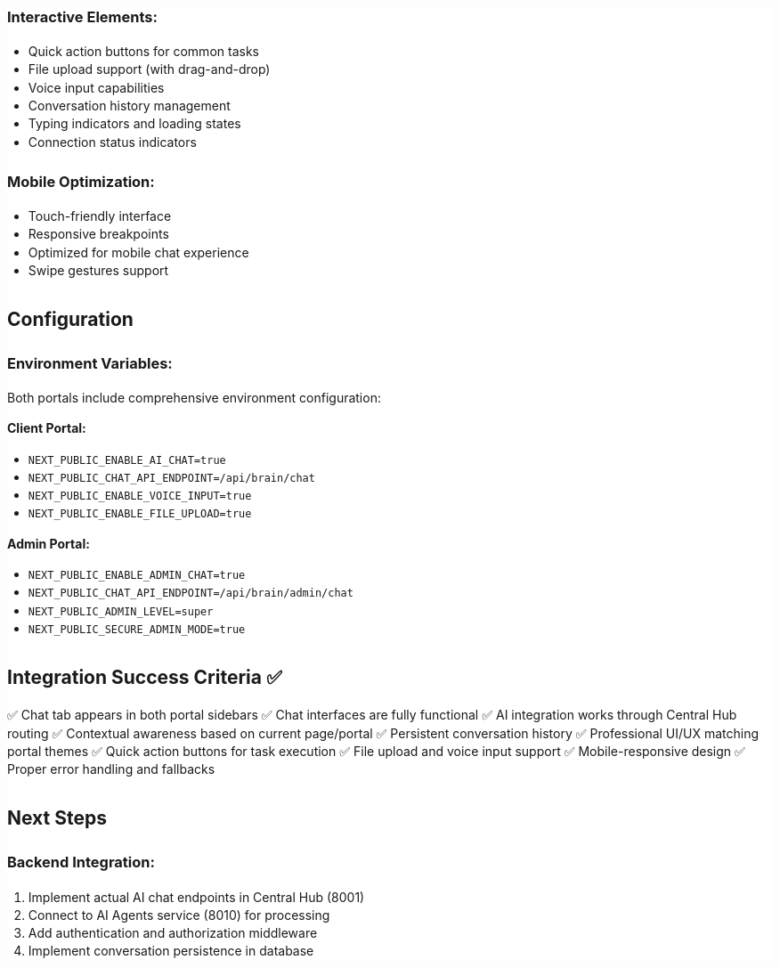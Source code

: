 ### Interactive Elements:
- Quick action buttons for common tasks
- File upload support (with drag-and-drop)
- Voice input capabilities
- Conversation history management
- Typing indicators and loading states
- Connection status indicators

### Mobile Optimization:
- Touch-friendly interface
- Responsive breakpoints
- Optimized for mobile chat experience
- Swipe gestures support

## Configuration

### Environment Variables:
Both portals include comprehensive environment configuration:

**Client Portal:**
- `NEXT_PUBLIC_ENABLE_AI_CHAT=true`
- `NEXT_PUBLIC_CHAT_API_ENDPOINT=/api/brain/chat`
- `NEXT_PUBLIC_ENABLE_VOICE_INPUT=true`
- `NEXT_PUBLIC_ENABLE_FILE_UPLOAD=true`

**Admin Portal:**
- `NEXT_PUBLIC_ENABLE_ADMIN_CHAT=true`
- `NEXT_PUBLIC_CHAT_API_ENDPOINT=/api/brain/admin/chat`
- `NEXT_PUBLIC_ADMIN_LEVEL=super`
- `NEXT_PUBLIC_SECURE_ADMIN_MODE=true`

## Integration Success Criteria ✅

✅ Chat tab appears in both portal sidebars
✅ Chat interfaces are fully functional
✅ AI integration works through Central Hub routing
✅ Contextual awareness based on current page/portal
✅ Persistent conversation history
✅ Professional UI/UX matching portal themes
✅ Quick action buttons for task execution
✅ File upload and voice input support
✅ Mobile-responsive design
✅ Proper error handling and fallbacks

## Next Steps

### Backend Integration:
1. Implement actual AI chat endpoints in Central Hub (8001)
2. Connect to AI Agents service (8010) for processing
3. Add authentication and authorization middleware
4. Implement conversation persistence in database

